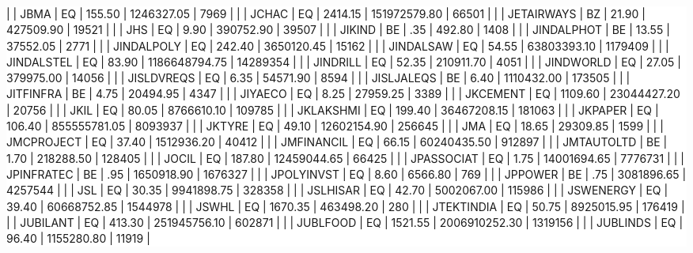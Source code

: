 |  | JBMA | EQ | 155.50 | 1246327.05 | 7969 |
|  | JCHAC | EQ | 2414.15 | 151972579.80 | 66501 |
|  | JETAIRWAYS | BZ | 21.90 | 427509.90 | 19521 |
|  | JHS | EQ | 9.90 | 390752.90 | 39507 |
|  | JIKIND | BE | .35 | 492.80 | 1408 |
|  | JINDALPHOT | BE | 13.55 | 37552.05 | 2771 |
|  | JINDALPOLY | EQ | 242.40 | 3650120.45 | 15162 |
|  | JINDALSAW | EQ | 54.55 | 63803393.10 | 1179409 |
|  | JINDALSTEL | EQ | 83.90 | 1186648794.75 | 14289354 |
|  | JINDRILL | EQ | 52.35 | 210911.70 | 4051 |
|  | JINDWORLD | EQ | 27.05 | 379975.00 | 14056 |
|  | JISLDVREQS | EQ | 6.35 | 54571.90 | 8594 |
|  | JISLJALEQS | BE | 6.40 | 1110432.00 | 173505 |
|  | JITFINFRA | BE | 4.75 | 20494.95 | 4347 |
|  | JIYAECO | EQ | 8.25 | 27959.25 | 3389 |
|  | JKCEMENT | EQ | 1109.60 | 23044427.20 | 20756 |
|  | JKIL | EQ | 80.05 | 8766610.10 | 109785 |
|  | JKLAKSHMI | EQ | 199.40 | 36467208.15 | 181063 |
|  | JKPAPER | EQ | 106.40 | 855555781.05 | 8093937 |
|  | JKTYRE | EQ | 49.10 | 12602154.90 | 256645 |
|  | JMA | EQ | 18.65 | 29309.85 | 1599 |
|  | JMCPROJECT | EQ | 37.40 | 1512936.20 | 40412 |
|  | JMFINANCIL | EQ | 66.15 | 60240435.50 | 912897 |
|  | JMTAUTOLTD | BE | 1.70 | 218288.50 | 128405 |
|  | JOCIL | EQ | 187.80 | 12459044.65 | 66425 |
|  | JPASSOCIAT | EQ | 1.75 | 14001694.65 | 7776731 |
|  | JPINFRATEC | BE | .95 | 1650918.90 | 1676327 |
|  | JPOLYINVST | EQ | 8.60 | 6566.80 | 769 |
|  | JPPOWER | BE | .75 | 3081896.65 | 4257544 |
|  | JSL | EQ | 30.35 | 9941898.75 | 328358 |
|  | JSLHISAR | EQ | 42.70 | 5002067.00 | 115986 |
|  | JSWENERGY | EQ | 39.40 | 60668752.85 | 1544978 |
|  | JSWHL | EQ | 1670.35 | 463498.20 | 280 |
|  | JTEKTINDIA | EQ | 50.75 | 8925015.95 | 176419 |
|  | JUBILANT | EQ | 413.30 | 251945756.10 | 602871 |
|  | JUBLFOOD | EQ | 1521.55 | 2006910252.30 | 1319156 |
|  | JUBLINDS | EQ | 96.40 | 1155280.80 | 11919 |